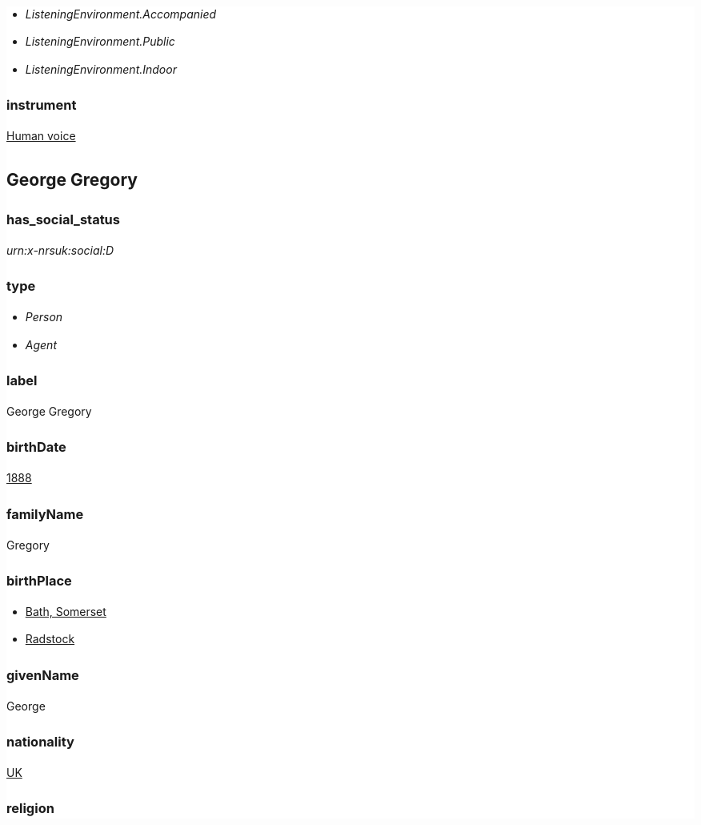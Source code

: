  - *ListeningEnvironment.Accompanied*

 - *ListeningEnvironment.Public*

 - *ListeningEnvironment.Indoor*

### instrument


[Human voice](#Human-voice)

## George Gregory

### has_social_status


*urn:x-nrsuk:social:D*

### type

 - *Person*

 - *Agent*

### label


George Gregory

### birthDate


[1888](#1888)

### familyName


Gregory

### birthPlace

 - [Bath, Somerset](#Bath-Somerset)

 - [Radstock](#Radstock)

### givenName


George

### nationality


[UK](#UK)

### religion

